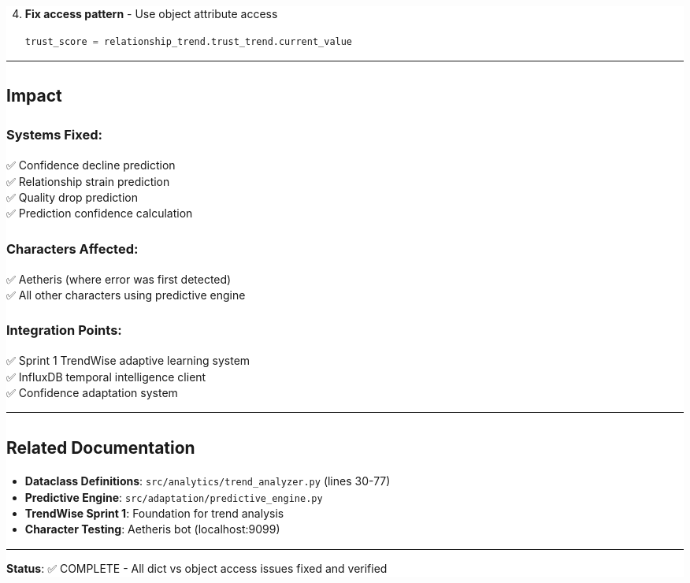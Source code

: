 4. **Fix access pattern** - Use object attribute access
   ```python
   trust_score = relationship_trend.trust_trend.current_value
   ```

---

## Impact

### Systems Fixed:
✅ Confidence decline prediction  
✅ Relationship strain prediction  
✅ Quality drop prediction  
✅ Prediction confidence calculation  

### Characters Affected:
✅ Aetheris (where error was first detected)  
✅ All other characters using predictive engine  

### Integration Points:
✅ Sprint 1 TrendWise adaptive learning system  
✅ InfluxDB temporal intelligence client  
✅ Confidence adaptation system  

---

## Related Documentation

- **Dataclass Definitions**: `src/analytics/trend_analyzer.py` (lines 30-77)
- **Predictive Engine**: `src/adaptation/predictive_engine.py`
- **TrendWise Sprint 1**: Foundation for trend analysis
- **Character Testing**: Aetheris bot (localhost:9099)

---

**Status**: ✅ COMPLETE - All dict vs object access issues fixed and verified

